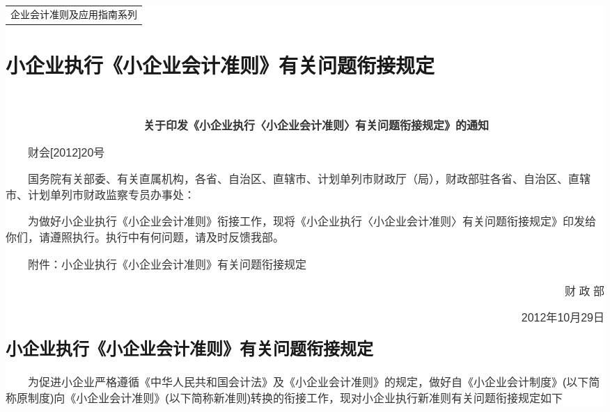 ﻿<!DOCTYPE HTML PUBLIC "-//W3C//DTD HTML 4.0 Transitional//EN">
<HTML xmlns:o = "urn:schemas-microsoft-com:office:office"><HEAD><TITLE>小企业执行《小企业会计准则》有关问题衔接规定</TITLE>
<META content="text/html; charset=gb2312" http-equiv=Content-Type>
<META name=GENERATOR content="MSHTML 11.00.10570.1001"><LINK rel=stylesheet 
href="_template.css"></HEAD>
<BODY>
<DIV id=nsbanner>
<DIV id=bannerrow1>
<TABLE class=bannerparthead>
  <TBODY>
  <TR id=hdr>
    <TD class=runninghead noWrap>企业会计准则及应用指南系列</TD></TR></TBODY></TABLE></DIV>
<DIV id=titlerow>
<H1 class=dtH1>小企业执行《小企业会计准则》有关问题衔接规定</H1></DIV></DIV>
<DIV id=nstext><BR>
<P class=promulgatetitle 
style="BACKGROUND: white; TEXT-ALIGN: center; MARGIN: 11.25pt 0cm 0pt; TEXT-INDENT: 24pt" 
align=center><B><SPAN 
style='FONT-FAMILY: "微软雅黑",sans-serif; COLOR: #333333'><FONT 
size=3>关于印发《小企业执行〈小企业会计准则〉有关问题衔接规定》的通知<SPAN 
lang=EN-US><o:p></o:p></SPAN></FONT></SPAN></B></P>
<P class=promulgatesubtitle 
style="BACKGROUND: white; MARGIN: 11.25pt 0cm 0pt; TEXT-INDENT: 24pt"><SPAN 
style='FONT-FAMILY: "微软雅黑",sans-serif; COLOR: #333333'><FONT size=3>财会<SPAN 
lang=EN-US>[2012]20</SPAN>号<SPAN lang=EN-US><o:p></o:p></SPAN></FONT></SPAN></P>
<P class=promulgatepopulation 
style="BACKGROUND: white; MARGIN: 11.25pt 0cm 0pt; TEXT-INDENT: 24pt"><SPAN 
style='FONT-FAMILY: "微软雅黑",sans-serif; COLOR: #333333'><FONT 
size=3>国务院有关部委、有关直属机构，各省、自治区、直辖市、计划单列市财政厅（局），财政部驻各省、自治区、直辖市、计划单列市财政监察专员办事处：<SPAN 
lang=EN-US><o:p></o:p></SPAN></FONT></SPAN></P>
<P class=doc-a 
style="BACKGROUND: white; MARGIN: 11.25pt 0cm 0pt; TEXT-INDENT: 24pt"><SPAN 
style='FONT-FAMILY: "微软雅黑",sans-serif; COLOR: #333333'><FONT 
size=3>为做好小企业执行《小企业会计准则》衔接工作，现将《小企业执行〈小企业会计准则〉有关问题衔接规定》印发给你们，请遵照执行。执行中有何问题，请及时反馈我部。<SPAN 
lang=EN-US><o:p></o:p></SPAN></FONT></SPAN></P>
<P class=doc-a 
style="BACKGROUND: white; MARGIN: 11.25pt 0cm 0pt; TEXT-INDENT: 24pt"><SPAN 
style='FONT-FAMILY: "微软雅黑",sans-serif; COLOR: #333333'><FONT 
size=3>附件：小企业执行《小企业会计准则》有关问题衔接规定<SPAN 
lang=EN-US><o:p></o:p></SPAN></FONT></SPAN></P>
<P class=promulgatesignatory 
style="BACKGROUND: white; TEXT-ALIGN: right; MARGIN: 11.25pt 0cm 0pt; TEXT-INDENT: 24pt" 
align=right><SPAN style='FONT-FAMILY: "微软雅黑",sans-serif; COLOR: #333333'><FONT 
size=3>财 政 部<SPAN lang=EN-US><o:p></o:p></SPAN></FONT></SPAN></P>
<P class=promulgatedate 
style="BACKGROUND: white; TEXT-ALIGN: right; MARGIN: 11.25pt 0cm 0pt; TEXT-INDENT: 24pt" 
align=right><FONT size=3><SPAN lang=EN-US 
style='FONT-FAMILY: "微软雅黑",sans-serif; COLOR: #333333'>2012</SPAN><SPAN 
style='FONT-FAMILY: "微软雅黑",sans-serif; COLOR: #333333'>年<SPAN 
lang=EN-US>10</SPAN>月<SPAN lang=EN-US>29</SPAN>日<SPAN 
lang=EN-US><o:p></o:p></SPAN></SPAN></FONT></P>
<H3 style="MARGIN: 13pt 0cm"><FONT size=5><SPAN 
style="FONT-FAMILY: 宋体; mso-ascii-font-family: Calibri; mso-ascii-theme-font: minor-latin; mso-fareast-theme-font: minor-fareast; mso-hansi-font-family: Calibri; mso-hansi-theme-font: minor-latin">小企业执行《小企业会计准则》有关问题衔接规定</SPAN><SPAN 
lang=EN-US><o:p></o:p></SPAN></FONT></H3>
<P class=doc-a 
style="BACKGROUND: white; MARGIN: 11.25pt 0cm 0pt; TEXT-INDENT: 24pt"><A 
name=No10></A><SPAN style='FONT-FAMILY: "微软雅黑",sans-serif; COLOR: #333333'><FONT 
size=3>为促进小企业严格遵循《中华人民共和国会计法》及《小企业会计准则》的规定，做好自《小企业会计制度》<SPAN 
lang=EN-US>(</SPAN>以下简称原制度<SPAN lang=EN-US>)</SPAN>向《小企业会计准则》<SPAN 
lang=EN-US>(</SPAN>以下简称新准则<SPAN 
lang=EN-US>)</SPAN>转换的衔接工作，现对小企业执行新准则有关问题衔接规定如下<SPAN 